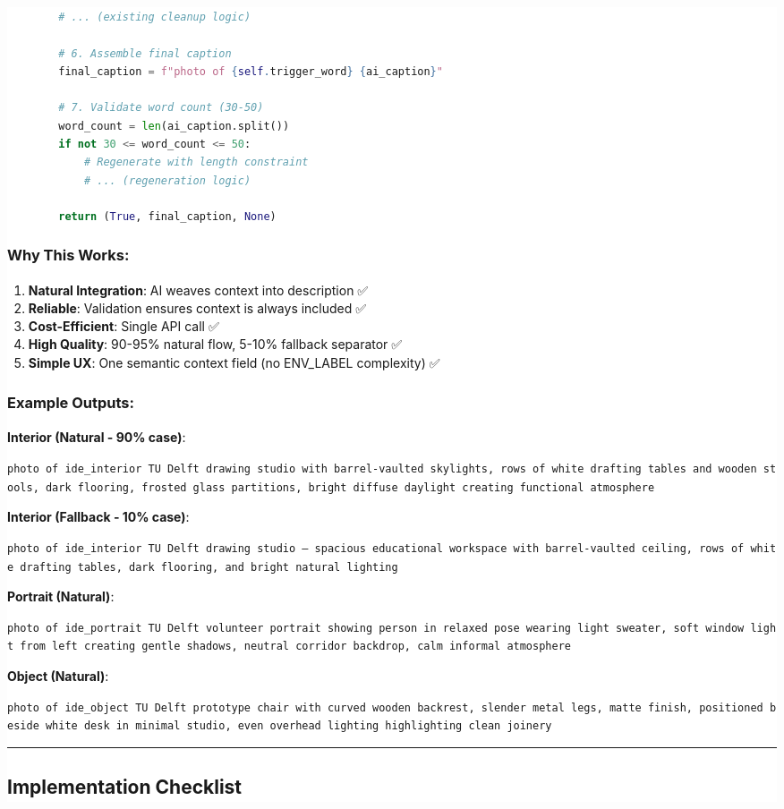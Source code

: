 ```python
        # ... (existing cleanup logic)

        # 6. Assemble final caption
        final_caption = f"photo of {self.trigger_word} {ai_caption}"

        # 7. Validate word count (30-50)
        word_count = len(ai_caption.split())
        if not 30 <= word_count <= 50:
            # Regenerate with length constraint
            # ... (regeneration logic)

        return (True, final_caption, None)
```

### Why This Works:

1. **Natural Integration**: AI weaves context into description ✅
2. **Reliable**: Validation ensures context is always included ✅
3. **Cost-Efficient**: Single API call ✅
4. **High Quality**: 90-95% natural flow, 5-10% fallback separator ✅
5. **Simple UX**: One semantic context field (no ENV_LABEL complexity) ✅

### Example Outputs:

**Interior (Natural - 90% case)**:
```
photo of ide_interior TU Delft drawing studio with barrel-vaulted skylights, rows of white drafting tables and wooden stools, dark flooring, frosted glass partitions, bright diffuse daylight creating functional atmosphere
```

**Interior (Fallback - 10% case)**:
```
photo of ide_interior TU Delft drawing studio — spacious educational workspace with barrel-vaulted ceiling, rows of white drafting tables, dark flooring, and bright natural lighting
```

**Portrait (Natural)**:
```
photo of ide_portrait TU Delft volunteer portrait showing person in relaxed pose wearing light sweater, soft window light from left creating gentle shadows, neutral corridor backdrop, calm informal atmosphere
```

**Object (Natural)**:
```
photo of ide_object TU Delft prototype chair with curved wooden backrest, slender metal legs, matte finish, positioned beside white desk in minimal studio, even overhead lighting highlighting clean joinery
```

---

## Implementation Checklist
